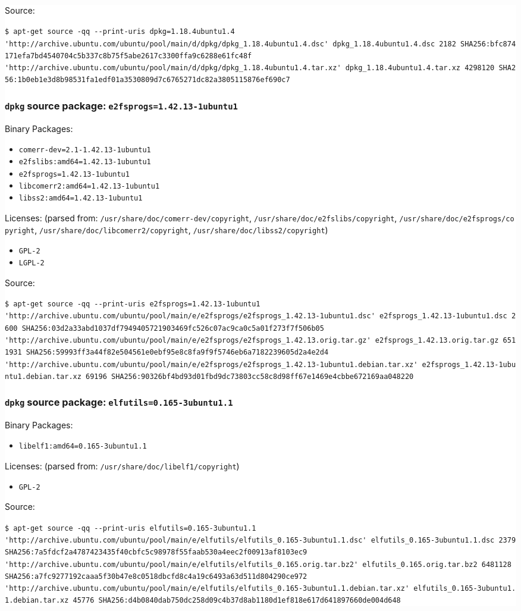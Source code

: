 Source:

```console
$ apt-get source -qq --print-uris dpkg=1.18.4ubuntu1.4
'http://archive.ubuntu.com/ubuntu/pool/main/d/dpkg/dpkg_1.18.4ubuntu1.4.dsc' dpkg_1.18.4ubuntu1.4.dsc 2182 SHA256:bfc874171efa7bd4540704c5b337c8b75f5abe2617c3300ffa9c6288e61fc48f
'http://archive.ubuntu.com/ubuntu/pool/main/d/dpkg/dpkg_1.18.4ubuntu1.4.tar.xz' dpkg_1.18.4ubuntu1.4.tar.xz 4298120 SHA256:1b0eb1e3d8b98531fa1edf01a3530809d7c6765271dc82a3805115876ef690c7
```

### `dpkg` source package: `e2fsprogs=1.42.13-1ubuntu1`

Binary Packages:

- `comerr-dev=2.1-1.42.13-1ubuntu1`
- `e2fslibs:amd64=1.42.13-1ubuntu1`
- `e2fsprogs=1.42.13-1ubuntu1`
- `libcomerr2:amd64=1.42.13-1ubuntu1`
- `libss2:amd64=1.42.13-1ubuntu1`

Licenses: (parsed from: `/usr/share/doc/comerr-dev/copyright`, `/usr/share/doc/e2fslibs/copyright`, `/usr/share/doc/e2fsprogs/copyright`, `/usr/share/doc/libcomerr2/copyright`, `/usr/share/doc/libss2/copyright`)

- `GPL-2`
- `LGPL-2`

Source:

```console
$ apt-get source -qq --print-uris e2fsprogs=1.42.13-1ubuntu1
'http://archive.ubuntu.com/ubuntu/pool/main/e/e2fsprogs/e2fsprogs_1.42.13-1ubuntu1.dsc' e2fsprogs_1.42.13-1ubuntu1.dsc 2600 SHA256:03d2a33abd1037df7949405721903469fc526c07ac9ca0c5a01f273f7f506b05
'http://archive.ubuntu.com/ubuntu/pool/main/e/e2fsprogs/e2fsprogs_1.42.13.orig.tar.gz' e2fsprogs_1.42.13.orig.tar.gz 6511931 SHA256:59993ff3a44f82e504561e0ebf95e8c8fa9f9f5746eb6a7182239605d2a4e2d4
'http://archive.ubuntu.com/ubuntu/pool/main/e/e2fsprogs/e2fsprogs_1.42.13-1ubuntu1.debian.tar.xz' e2fsprogs_1.42.13-1ubuntu1.debian.tar.xz 69196 SHA256:90326bf4bd93d01fbd9dc73803cc58c8d98ff67e1469e4cbbe672169aa048220
```

### `dpkg` source package: `elfutils=0.165-3ubuntu1.1`

Binary Packages:

- `libelf1:amd64=0.165-3ubuntu1.1`

Licenses: (parsed from: `/usr/share/doc/libelf1/copyright`)

- `GPL-2`

Source:

```console
$ apt-get source -qq --print-uris elfutils=0.165-3ubuntu1.1
'http://archive.ubuntu.com/ubuntu/pool/main/e/elfutils/elfutils_0.165-3ubuntu1.1.dsc' elfutils_0.165-3ubuntu1.1.dsc 2379 SHA256:7a5fdcf2a4787423435f40cbfc5c98978f55faab530a4eec2f00913af8103ec9
'http://archive.ubuntu.com/ubuntu/pool/main/e/elfutils/elfutils_0.165.orig.tar.bz2' elfutils_0.165.orig.tar.bz2 6481128 SHA256:a7fc9277192caaa5f30b47e8c0518dbcfd8c4a19c6493a63d511d804290ce972
'http://archive.ubuntu.com/ubuntu/pool/main/e/elfutils/elfutils_0.165-3ubuntu1.1.debian.tar.xz' elfutils_0.165-3ubuntu1.1.debian.tar.xz 45776 SHA256:d4b0840dab750dc258d09c4b37d8ab1180d1ef818e617d641897660de004d648
```
